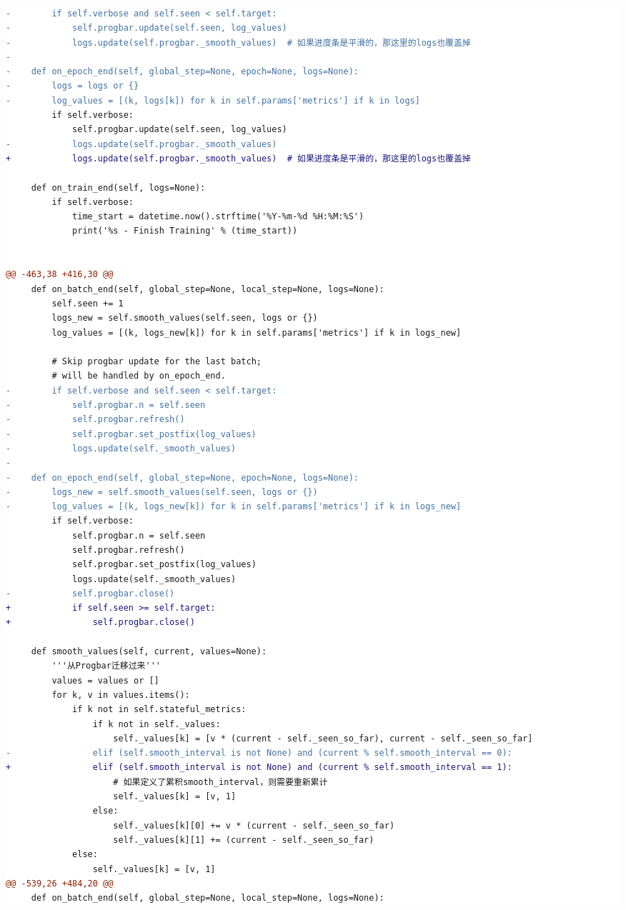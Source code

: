 ```diff
-        if self.verbose and self.seen < self.target:
-            self.progbar.update(self.seen, log_values)
-            logs.update(self.progbar._smooth_values)  # 如果进度条是平滑的，那这里的logs也覆盖掉
-
-    def on_epoch_end(self, global_step=None, epoch=None, logs=None):
-        logs = logs or {}
-        log_values = [(k, logs[k]) for k in self.params['metrics'] if k in logs]
         if self.verbose:
             self.progbar.update(self.seen, log_values)
-            logs.update(self.progbar._smooth_values)
+            logs.update(self.progbar._smooth_values)  # 如果进度条是平滑的，那这里的logs也覆盖掉
     
     def on_train_end(self, logs=None):
         if self.verbose:
             time_start = datetime.now().strftime('%Y-%m-%d %H:%M:%S')
             print('%s - Finish Training' % (time_start))
         
 
@@ -463,38 +416,30 @@
     def on_batch_end(self, global_step=None, local_step=None, logs=None):
         self.seen += 1
         logs_new = self.smooth_values(self.seen, logs or {})
         log_values = [(k, logs_new[k]) for k in self.params['metrics'] if k in logs_new]
 
         # Skip progbar update for the last batch;
         # will be handled by on_epoch_end.
-        if self.verbose and self.seen < self.target:
-            self.progbar.n = self.seen
-            self.progbar.refresh()
-            self.progbar.set_postfix(log_values)
-            logs.update(self._smooth_values)
-
-    def on_epoch_end(self, global_step=None, epoch=None, logs=None):
-        logs_new = self.smooth_values(self.seen, logs or {})
-        log_values = [(k, logs_new[k]) for k in self.params['metrics'] if k in logs_new]
         if self.verbose:
             self.progbar.n = self.seen
             self.progbar.refresh()
             self.progbar.set_postfix(log_values)
             logs.update(self._smooth_values)
-            self.progbar.close()
+            if self.seen >= self.target:
+                self.progbar.close()
     
     def smooth_values(self, current, values=None):
         '''从Progbar迁移过来'''
         values = values or []
         for k, v in values.items():
             if k not in self.stateful_metrics:
                 if k not in self._values:
                     self._values[k] = [v * (current - self._seen_so_far), current - self._seen_so_far]
-                elif (self.smooth_interval is not None) and (current % self.smooth_interval == 0):
+                elif (self.smooth_interval is not None) and (current % self.smooth_interval == 1):
                     # 如果定义了累积smooth_interval，则需要重新累计
                     self._values[k] = [v, 1]
                 else:
                     self._values[k][0] += v * (current - self._seen_so_far)
                     self._values[k][1] += (current - self._seen_so_far)
             else:
                 self._values[k] = [v, 1]
@@ -539,26 +484,20 @@
     def on_batch_end(self, global_step=None, local_step=None, logs=None):
```